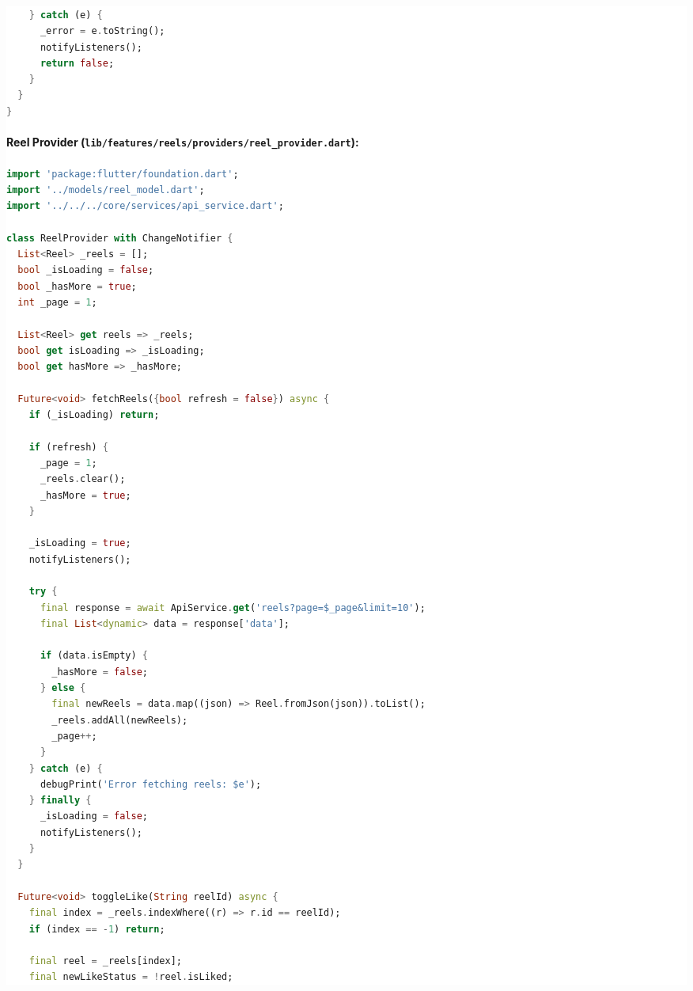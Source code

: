```dart
    } catch (e) {
      _error = e.toString();
      notifyListeners();
      return false;
    }
  }
}
```

#### **Reel Provider** (`lib/features/reels/providers/reel_provider.dart`):

```dart
import 'package:flutter/foundation.dart';
import '../models/reel_model.dart';
import '../../../core/services/api_service.dart';

class ReelProvider with ChangeNotifier {
  List<Reel> _reels = [];
  bool _isLoading = false;
  bool _hasMore = true;
  int _page = 1;
  
  List<Reel> get reels => _reels;
  bool get isLoading => _isLoading;
  bool get hasMore => _hasMore;
  
  Future<void> fetchReels({bool refresh = false}) async {
    if (_isLoading) return;
    
    if (refresh) {
      _page = 1;
      _reels.clear();
      _hasMore = true;
    }
    
    _isLoading = true;
    notifyListeners();
    
    try {
      final response = await ApiService.get('reels?page=$_page&limit=10');
      final List<dynamic> data = response['data'];
      
      if (data.isEmpty) {
        _hasMore = false;
      } else {
        final newReels = data.map((json) => Reel.fromJson(json)).toList();
        _reels.addAll(newReels);
        _page++;
      }
    } catch (e) {
      debugPrint('Error fetching reels: $e');
    } finally {
      _isLoading = false;
      notifyListeners();
    }
  }
  
  Future<void> toggleLike(String reelId) async {
    final index = _reels.indexWhere((r) => r.id == reelId);
    if (index == -1) return;
    
    final reel = _reels[index];
    final newLikeStatus = !reel.isLiked;
```
